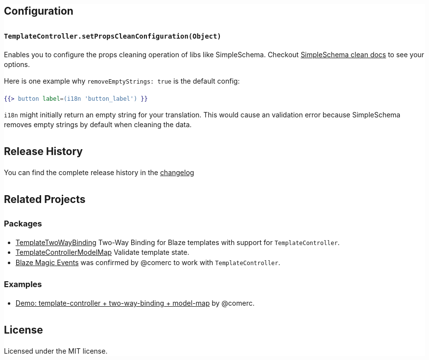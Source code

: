 ## Configuration

### `TemplateController.setPropsCleanConfiguration(Object)`
Enables you to configure the props cleaning operation of libs like SimpleSchema. Checkout [SimpleSchema clean docs](https://github.com/aldeed/meteor-simple-schema#cleaning-data) to
see your options.

Here is one example why `removeEmptyStrings: true` is the default config:

```handlebars
{{> button label=(i18n 'button_label') }}
```
`i18n` might initially return an empty string for your translation.
This would cause an validation error because SimpleSchema removes empty strings by default when cleaning the data.

## Release History
You can find the complete release history in the
[changelog](https://github.com/meteor-space/template-controller/blob/master/CHANGELOG.md)

## Related Projects

### Packages

* [TemplateTwoWayBinding](https://github.com/comerc/meteor-template-two-way-binding) Two-Way Binding for Blaze templates with support for `TemplateController`.
* [TemplateControllerModelMap](https://github.com/comerc/meteor-template-controller-model-map) Validate template state.
* [Blaze Magic Events](https://github.com/themeteorites/blaze-magic-events) was confirmed by @comerc to work with `TemplateController`.

### Examples

* [Demo: template-controller + two-way-binding + model-map](https://github.com/comerc/meteor-template-controller-demo) by @comerc.

## License
Licensed under the MIT license.
